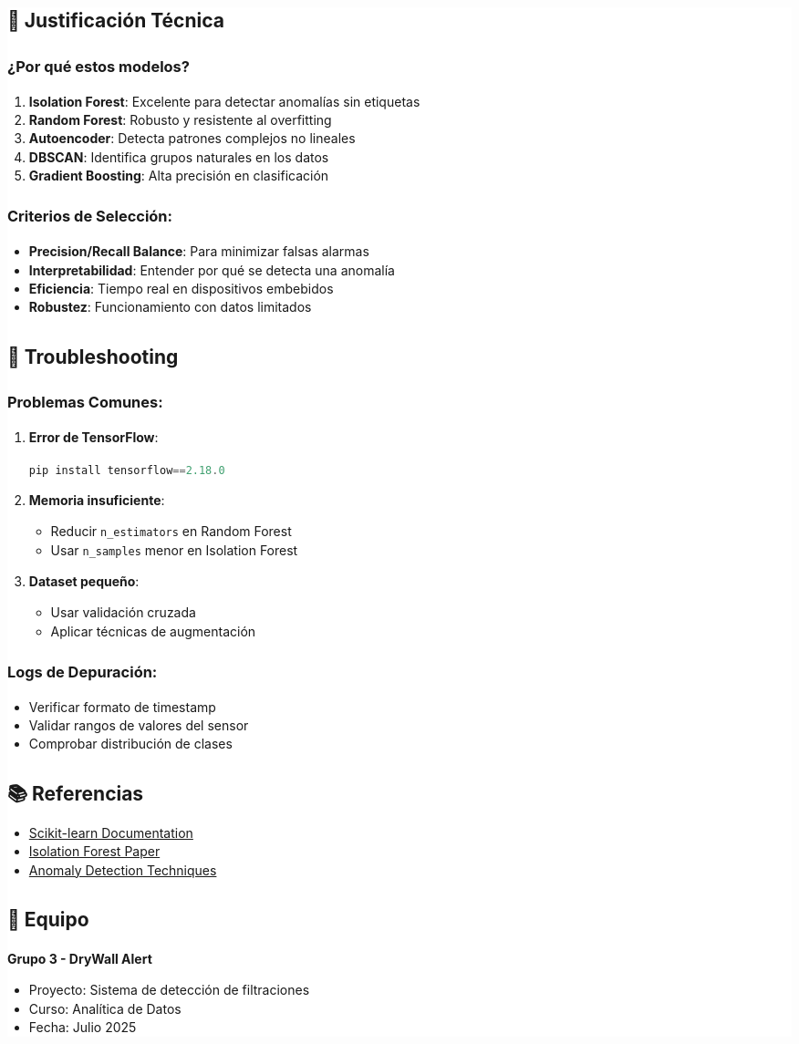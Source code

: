 ## 📝 Justificación Técnica

### ¿Por qué estos modelos?

1. **Isolation Forest**: Excelente para detectar anomalías sin etiquetas
2. **Random Forest**: Robusto y resistente al overfitting
3. **Autoencoder**: Detecta patrones complejos no lineales
4. **DBSCAN**: Identifica grupos naturales en los datos
5. **Gradient Boosting**: Alta precisión en clasificación

### Criterios de Selección:
- **Precision/Recall Balance**: Para minimizar falsas alarmas
- **Interpretabilidad**: Entender por qué se detecta una anomalía
- **Eficiencia**: Tiempo real en dispositivos embebidos
- **Robustez**: Funcionamiento con datos limitados

## 🔧 Troubleshooting

### Problemas Comunes:

1. **Error de TensorFlow**:
   ```powershell
   pip install tensorflow==2.18.0
   ```

2. **Memoria insuficiente**:
   - Reducir `n_estimators` en Random Forest
   - Usar `n_samples` menor en Isolation Forest

3. **Dataset pequeño**:
   - Usar validación cruzada
   - Aplicar técnicas de augmentación

### Logs de Depuración:
- Verificar formato de timestamp
- Validar rangos de valores del sensor
- Comprobar distribución de clases

## 📚 Referencias

- [Scikit-learn Documentation](https://scikit-learn.org/)
- [Isolation Forest Paper](https://cs.nju.edu.cn/zhouzh/zhouzh.files/publication/icdm08b.pdf)
- [Anomaly Detection Techniques](https://www.researchgate.net/publication/328542419)

## 👥 Equipo

**Grupo 3 - DryWall Alert**
- Proyecto: Sistema de detección de filtraciones
- Curso: Analítica de Datos
- Fecha: Julio 2025
